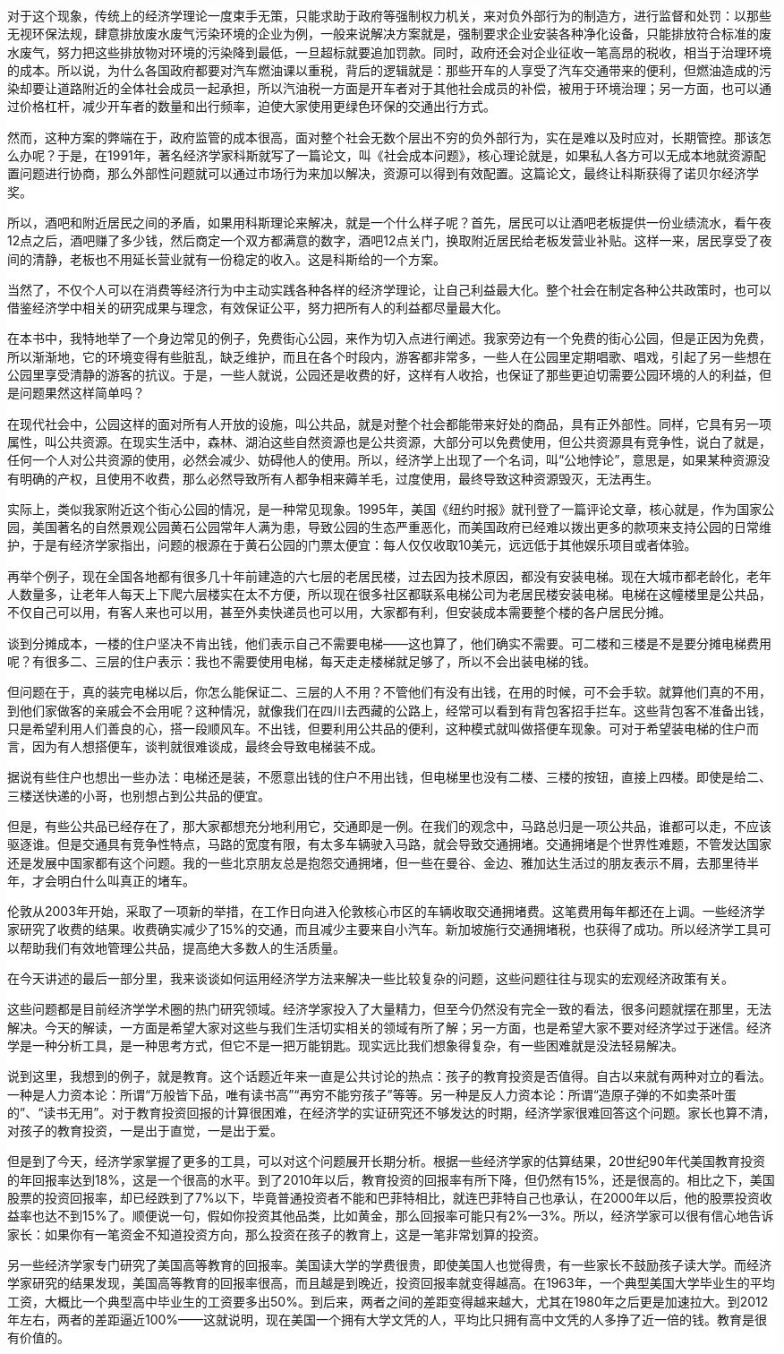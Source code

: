 对于这个现象，传统上的经济学理论一度束手无策，只能求助于政府等强制权力机关，来对负外部行为的制造方，进行监督和处罚：以那些无视环保法规，肆意排放废水废气污染环境的企业为例，一般来说解决方案就是，强制要求企业安装各种净化设备，只能排放符合标准的废水废气，努力把这些排放物对环境的污染降到最低，一旦超标就要追加罚款。同时，政府还会对企业征收一笔高昂的税收，相当于治理环境的成本。所以说，为什么各国政府都要对汽车燃油课以重税，背后的逻辑就是：那些开车的人享受了汽车交通带来的便利，但燃油造成的污染却要让道路附近的全体社会成员一起承担，所以汽油税一方面是开车者对于其他社会成员的补偿，被用于环境治理；另一方面，也可以通过价格杠杆，减少开车者的数量和出行频率，迫使大家使用更绿色环保的交通出行方式。

然而，这种方案的弊端在于，政府监管的成本很高，面对整个社会无数个层出不穷的负外部行为，实在是难以及时应对，长期管控。那该怎么办呢？于是，在1991年，著名经济学家科斯就写了一篇论文，叫《社会成本问题》，核心理论就是，如果私人各方可以无成本地就资源配置问题进行协商，那么外部性问题就可以通过市场行为来加以解决，资源可以得到有效配置。这篇论文，最终让科斯获得了诺贝尔经济学奖。

所以，酒吧和附近居民之间的矛盾，如果用科斯理论来解决，就是一个什么样子呢？首先，居民可以让酒吧老板提供一份业绩流水，看午夜12点之后，酒吧赚了多少钱，然后商定一个双方都满意的数字，酒吧12点关门，换取附近居民给老板发营业补贴。这样一来，居民享受了夜间的清静，老板也不用延长营业就有一份稳定的收入。这是科斯给的一个方案。

当然了，不仅个人可以在消费等经济行为中主动实践各种各样的经济学理论，让自己利益最大化。整个社会在制定各种公共政策时，也可以借鉴经济学中相关的研究成果与理念，有效保证公平，努力把所有人的利益都尽量最大化。

在本书中，我特地举了一个身边常见的例子，免费街心公园，来作为切入点进行阐述。我家旁边有一个免费的街心公园，但是正因为免费，所以渐渐地，它的环境变得有些脏乱，缺乏维护，而且在各个时段内，游客都非常多，一些人在公园里定期唱歌、唱戏，引起了另一些想在公园里享受清静的游客的抗议。于是，一些人就说，公园还是收费的好，这样有人收拾，也保证了那些更迫切需要公园环境的人的利益，但是问题果然这样简单吗？

在现代社会中，公园这样的面对所有人开放的设施，叫公共品，就是对整个社会都能带来好处的商品，具有正外部性。同样，它具有另一项属性，叫公共资源。在现实生活中，森林、湖泊这些自然资源也是公共资源，大部分可以免费使用，但公共资源具有竞争性，说白了就是，任何一个人对公共资源的使用，必然会减少、妨碍他人的使用。所以，经济学上出现了一个名词，叫“公地悖论”，意思是，如果某种资源没有明确的产权，且使用不收费，那么必然导致所有人都争相来薅羊毛，过度使用，最终导致这种资源毁灭，无法再生。

实际上，类似我家附近这个街心公园的情况，是一种常见现象。1995年，美国《纽约时报》就刊登了一篇评论文章，核心就是，作为国家公园，美国著名的自然景观公园黄石公园常年人满为患，导致公园的生态严重恶化，而美国政府已经难以拨出更多的款项来支持公园的日常维护，于是有经济学家指出，问题的根源在于黄石公园的门票太便宜：每人仅仅收取10美元，远远低于其他娱乐项目或者体验。

再举个例子，现在全国各地都有很多几十年前建造的六七层的老居民楼，过去因为技术原因，都没有安装电梯。现在大城市都老龄化，老年人数量多，让老年人每天上下爬六层楼实在太不方便，所以现在很多社区都联系电梯公司为老居民楼安装电梯。电梯在这幢楼里是公共品，不仅自己可以用，有客人来也可以用，甚至外卖快递员也可以用，大家都有利，但安装成本需要整个楼的各户居民分摊。

谈到分摊成本，一楼的住户坚决不肯出钱，他们表示自己不需要电梯——这也算了，他们确实不需要。可二楼和三楼是不是要分摊电梯费用呢？有很多二、三层的住户表示：我也不需要使用电梯，每天走走楼梯就足够了，所以不会出装电梯的钱。

但问题在于，真的装完电梯以后，你怎么能保证二、三层的人不用？不管他们有没有出钱，在用的时候，可不会手软。就算他们真的不用，到他们家做客的亲戚会不会用呢？这种情况，就像我们在四川去西藏的公路上，经常可以看到有背包客招手拦车。这些背包客不准备出钱，只是希望利用人们善良的心，搭一段顺风车。不出钱，但要利用公共品的便利，这种模式就叫做搭便车现象。可对于希望装电梯的住户而言，因为有人想搭便车，谈判就很难谈成，最终会导致电梯装不成。

据说有些住户也想出一些办法：电梯还是装，不愿意出钱的住户不用出钱，但电梯里也没有二楼、三楼的按钮，直接上四楼。即使是给二、三楼送快递的小哥，也别想占到公共品的便宜。

但是，有些公共品已经存在了，那大家都想充分地利用它，交通即是一例。在我们的观念中，马路总归是一项公共品，谁都可以走，不应该驱逐谁。但是交通具有竞争性特点，马路的宽度有限，有太多车辆驶入马路，就会导致交通拥堵。交通拥堵是个世界性难题，不管发达国家还是发展中国家都有这个问题。我的一些北京朋友总是抱怨交通拥堵，但一些在曼谷、金边、雅加达生活过的朋友表示不屑，去那里待半年，才会明白什么叫真正的堵车。

伦敦从2003年开始，采取了一项新的举措，在工作日向进入伦敦核心市区的车辆收取交通拥堵费。这笔费用每年都还在上调。一些经济学家研究了收费的结果。收费确实减少了15%的交通，而且减少主要来自小汽车。新加坡施行交通拥堵税，也获得了成功。所以经济学工具可以帮助我们有效地管理公共品，提高绝大多数人的生活质量。

在今天讲述的最后一部分里，我来谈谈如何运用经济学方法来解决一些比较复杂的问题，这些问题往往与现实的宏观经济政策有关。

这些问题都是目前经济学学术圈的热门研究领域。经济学家投入了大量精力，但至今仍然没有完全一致的看法，很多问题就摆在那里，无法解决。今天的解读，一方面是希望大家对这些与我们生活切实相关的领域有所了解；另一方面，也是希望大家不要对经济学过于迷信。经济学是一种分析工具，是一种思考方式，但它不是一把万能钥匙。现实远比我们想象得复杂，有一些困难就是没法轻易解决。

说到这里，我想到的例子，就是教育。这个话题近年来一直是公共讨论的热点：孩子的教育投资是否值得。自古以来就有两种对立的看法。一种是人力资本论：所谓“万般皆下品，唯有读书高”“再穷不能穷孩子”等等。另一种是反人力资本论：所谓“造原子弹的不如卖茶叶蛋的”、“读书无用”。对于教育投资回报的计算很困难，在经济学的实证研究还不够发达的时期，经济学家很难回答这个问题。家长也算不清，对孩子的教育投资，一是出于直觉，一是出于爱。

但是到了今天，经济学家掌握了更多的工具，可以对这个问题展开长期分析。根据一些经济学家的估算结果，20世纪90年代美国教育投资的年回报率达到18%，这是一个很高的水平。到了2010年以后，教育投资的回报率有所下降，但仍然有15%，还是很高的。相比之下，美国股票的投资回报率，却已经跌到了7%以下，毕竟普通投资者不能和巴菲特相比，就连巴菲特自己也承认，在2000年以后，他的股票投资收益率也达不到15%了。顺便说一句，假如你投资其他品类，比如黄金，那么回报率可能只有2%—3%。所以，经济学家可以很有信心地告诉家长：如果你有一笔资金不知道投资方向，那么投资在孩子的教育上，这是一笔非常划算的投资。

另一些经济学家专门研究了美国高等教育的回报率。美国读大学的学费很贵，即使美国人也觉得贵，有一些家长不鼓励孩子读大学。而经济学家研究的结果发现，美国高等教育的回报率很高，而且越是到晚近，投资回报率就变得越高。在1963年，一个典型美国大学毕业生的平均工资，大概比一个典型高中毕业生的工资要多出50%。到后来，两者之间的差距变得越来越大，尤其在1980年之后更是加速拉大。到2012年左右，两者的差距逼近100%——这就说明，现在美国一个拥有大学文凭的人，平均比只拥有高中文凭的人多挣了近一倍的钱。教育是很有价值的。
